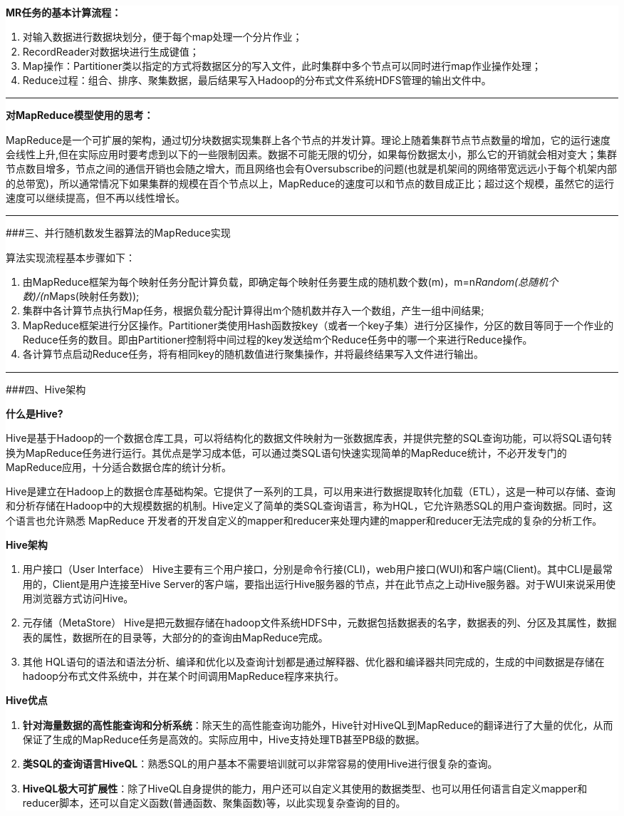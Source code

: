 **MR任务的基本计算流程：**

1. 对输入数据进行数据块划分，便于每个map处理一个分片作业；
2. RecordReader对数据块进行生成键值；
3. Map操作：Partitioner类以指定的方式将数据区分的写入文件，此时集群中多个节点可以同时进行map作业操作处理；
4. Reduce过程：组合、排序、聚集数据，最后结果写入Hadoop的分布式文件系统HDFS管理的输出文件中。

****

**对MapReduce模型使用的思考：**

MapReduce是一个可扩展的架构，通过切分块数据实现集群上各个节点的并发计算。理论上随着集群节点节点数量的增加，它的运行速度会线性上升,但在实际应用时要考虑到以下的一些限制因素。数据不可能无限的切分，如果每份数据太小，那么它的开销就会相对变大；集群节点数目增多，节点之间的通信开销也会随之增大，而且网络也会有Oversubscribe的问题(也就是机架间的网络带宽远远小于每个机架内部的总带宽)，所以通常情况下如果集群的规模在百个节点以上，MapReduce的速度可以和节点的数目成正比；超过这个规模，虽然它的运行速度可以继续提高，但不再以线性增长。

----

###三、并行随机数发生器算法的MapReduce实现

算法实现流程基本步骤如下：

1. 由MapReduce框架为每个映射任务分配计算负载，即确定每个映射任务要生成的随机数个数(m)，m=n*Random(总随机个数)/(n*Maps(映射任务数));
2. 集群中各计算节点执行Map任务，根据负载分配计算得出m个随机数并存入一个数组，产生一组中间结果;
3. MapReduce框架进行分区操作。Partitioner类使用Hash函数按key（或者一个key子集）进行分区操作，分区的数目等同于一个作业的Reduce任务的数目。即由Partitioner控制将中间过程的key发送给m个Reduce任务中的哪一个来进行Reduce操作。
4. 各计算节点启动Reduce任务，将有相同key的随机数值进行聚集操作，并将最终结果写入文件进行输出。

----

###四、Hive架构

**什么是Hive?**

Hive是基于Hadoop的一个数据仓库工具，可以将结构化的数据文件映射为一张数据库表，并提供完整的SQL查询功能，可以将SQL语句转换为MapReduce任务进行运行。其优点是学习成本低，可以通过类SQL语句快速实现简单的MapReduce统计，不必开发专门的MapReduce应用，十分适合数据仓库的统计分析。

Hive是建立在Hadoop上的数据仓库基础构架。它提供了一系列的工具，可以用来进行数据提取转化加载（ETL），这是一种可以存储、查询和分析存储在Hadoop中的大规模数据的机制。Hive定义了简单的类SQL查询语言，称为HQL，它允许熟悉SQL的用户查询数据。同时，这个语言也允许熟悉 MapReduce 开发者的开发自定义的mapper和reducer来处理内建的mapper和reducer无法完成的复杂的分析工作。

**Hive架构**

1. 用户接口（User Interface）
Hive主要有三个用户接口，分别是命令行接(CLI)，web用户接口(WUI)和客户端(Client)。其中CLI是最常用的，Client是用户连接至Hive Server的客户端，要指出运行Hive服务器的节点，并在此节点之上动Hive服务器。对于WUI来说采用使用浏览器方式访问Hive。

2. 元存储（MetaStore）
Hive是把元数掘存储在hadoop文件系统HDFS中，元数据包括数据表的名字，数据表的列、分区及其属性，数掘表的属性，数据所在的目录等，大部分的的查询由MapReduce完成。

3. 其他
HQL语句的语法和语法分析、编译和优化以及查询计划都是通过解释器、优化器和编译器共同完成的，生成的中间数据是存储在hadoop分布式文件系统中，并在某个时间调用MapReduce程序来执行。

**Hive优点**

1. **针对海量数据的高性能查询和分析系统**：除天生的高性能查询功能外，Hive针对HiveQL到MapReduce的翻译进行了大量的优化，从而保证了生成的MapReduce任务是高效的。实际应用中，Hive支持处理TB甚至PB级的数据。

2. **类SQL的查询语言HiveQL**：熟悉SQL的用户基本不需要培训就可以非常容易的使用Hive进行很复杂的查询。

3. **HiveQL极大可扩展性**：除了HiveQL自身提供的能力，用户还可以自定义其使用的数据类型、也可以用任何语言自定义mapper和reducer脚本，还可以自定义函数(普通函数、聚集函数)等，以此实现复杂查询的目的。
